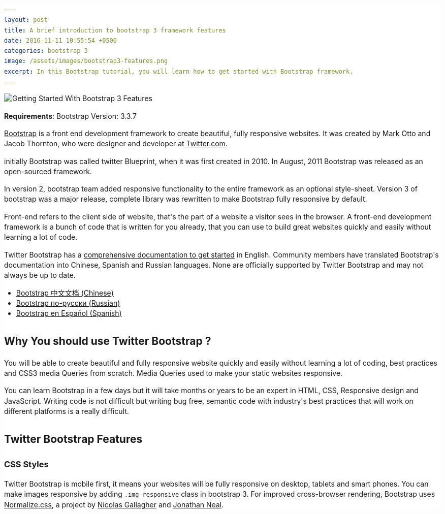 ```yaml
---
layout: post
title: A brief introduction to bootstrap 3 framework features
date: 2016-11-11 10:55:54 +0500
categories: bootstrap 3
image: /assets/images/bootstrap3-features.png
excerpt: In this Bootstrap tutorial, you will learn how to get started with Bootstrap framework.
---
```


<img src="{{site.baseurl}}/assets/images/bootstrap3-features.png" alt="Getting Started With Bootstrap 3 Features">

**Requirements**: Bootstrap Version: 3.3.7

[Bootstrap][1] is a front end development framework to create beautiful, fully responsive websites. It was created by Mark Otto and Jacob Thornton, who were designer and developer at [Twitter.com][2].

initially Bootstrap was called twitter Blueprint, when it was first created in 2010. In August, 2011 Bootstrap was released as an open-sourced framework.

In version 2, bootstrap team added responsive functionality to the entire framework as an optional style-sheet. Version 3 of bootstrap was a major release, complete library was rewritten to make Bootstrap fully responsive by default.

Front-end refers to the client side of website, that's the part of a website a visitor sees in the browser. A front-end development framework is a bunch of code that is written for you already, that you can use to build great websites quickly and easily without learning a lot of code.

Twitter Bootstrap has a [comprehensive documentation to get started][3] in English. Community members have translated Bootstrap's documentation into Chinese, Spanish and Russian languages. None are officially supported by Twitter Bootstrap and may not always be up to date.

*   [Bootstrap 中文文档 (Chinese)][4]
*   [Bootstrap по-русски (Russian)][5]
*   [Bootstrap en Español (Spanish)][6]

## Why You should use Twitter Bootstrap ?

You will be able to create beautiful and fully responsive website quickly and easily without learning a lot of coding, best practices and CSS3 media Queries from scratch. Media Queries used to make your static websites responsive.

You can learn Bootstrap in a few days but it will take months or years to be an expert in HTML, CSS, Responsive design and JavaScript. Writing code is not difficult but writing bug free, semantic code with industry's best practices that will work on different platforms is a really difficult.

## Twitter Bootstrap Features

### CSS Styles

Twitter Bootstrap is mobile first, it means your websites will be fully responsive on desktop, tablets and smart phones. You can make images responsive by adding `.img-responsive` class in bootstrap 3. For improved cross-browser rendering, Bootstrap uses [Normalize.css][7], a project by [Nicolas Gallagher][8] and [Jonathan Neal][9].


 [1]: http://getbootstrap.com/
 [2]: http://Twitter.com/TahirTaous
 [3]: http://getbootstrap.com/getting-started/
 [4]: http://v3.bootcss.com/
 [5]: http://www.oneskyapp.com/ru/docs/bootstrap
 [6]: http://www.oneskyapp.com/docs/bootstrap/es
 [7]: http://necolas.github.io/normalize.css/
 [8]: http://nicolasgallagher.com/
 [9]: http://www.jonathantneal.com/
 [10]: https://www.google.com/intl/en/chrome/browser/
 [11]: https://www.apple.com/safari/
 [12]: http://www.mozilla.org/en-US/firefox/new/
 [13]: http://windows.microsoft.com/en-us/internet-explorer/download-ie
 [14]: http://www.opera.com/
 [15]: https://github.com/twbs/bootstrap
 [16]: http://getbootstrap.com/customize/